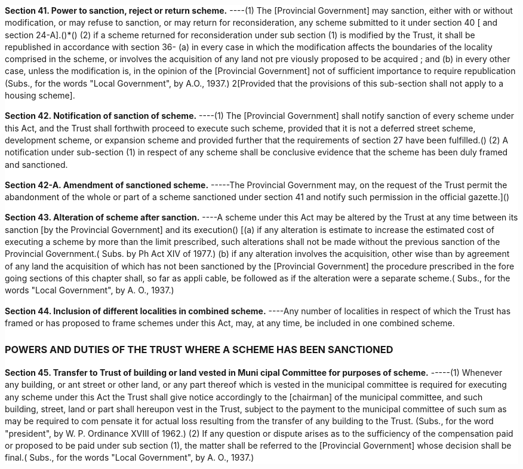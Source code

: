 **Section 41. Power to sanction, reject or return scheme.**
----(1) The [Provincial Government] may sanction, either with or without modification, or may refuse to sanction, or may return for reconsideration, any scheme submitted to it under section 40 [ and section 24-A].()\*()
    (2) if a scheme returned for reconsideration under sub section (1) is modified by the Trust, it shall be republished in accordance with section 36-
    (a) in every case in which the modification affects the boundaries of the locality comprised in the scheme, or involves the acquisition of any land not pre viously proposed to be acquired ; and
    (b) in every other case, unless the modification is, in the opinion of the [Provincial Government] not of sufficient importance to require republication (Subs., for the words "Local Government", by A.O., 1937.)
    2[Provided that the provisions of this sub-section shall not apply to a housing scheme].

**Section 42. Notification of sanction of scheme.**
----(1) The [Provincial Government] shall notify sanction of every scheme under this Act, and the Trust shall forthwith proceed to execute such scheme, provided that it is not a deferred street scheme, development scheme, or expansion scheme and provided further that the requirements of section 27 have been fulfilled.()
    (2) A notification under sub-section (1) in respect of any scheme shall be conclusive evidence that the scheme has been duly framed and sanctioned.

**Section 42-A. Amendment of sanctioned scheme.**
-----The Provincial Government may, on the request of the Trust permit the abandonment of the whole or part of a scheme sanctioned under section 41 and notify such permission in the official gazette.]()

**Section 43. Alteration of scheme after sanction.**
----A scheme under this Act may be altered by the Trust at any time between its sanction [by the Provincial Government] and its execution()
    [(a) if any alteration is estimate to increase the estimated cost of executing a scheme by more than the limit prescribed, such alterations shall not be made without the previous sanction of the Provincial Government.( Subs. by Ph Act XIV of 1977.)
    (b) if any alteration involves the acquisition, other wise than by agreement of any land the acquisition of which has not been sanctioned by the [Provincial Government] the procedure prescribed in the fore going sections of this chapter shall, so far as appli cable, be followed as if the alteration were a separate scheme.( Subs., for the words "Local Government", by A. O., 1937.)

**Section 44. Inclusion of different localities in combined scheme.**
----Any number of localities in respect of which the Trust has framed or has proposed to frame schemes under this Act, may, at any time, be included in one combined scheme.

### POWERS AND DUTIES OF THE TRUST WHERE A SCHEME HAS BEEN SANCTIONED 
**Section 45. Transfer to Trust of building or land vested in Muni cipal Committee for purposes of scheme.**
-----(1) Whenever any building, or ant street or other land, or any part thereof which is vested in the municipal committee is required for executing any scheme under this Act the Trust shall give notice accordingly to the [chairman] of the municipal committee, and such building, street, land or part shall hereupon vest in the Trust, subject to the payment to the municipal committee of such sum as may be required to com pensate it for actual loss resulting from the transfer of any building to the Trust. (Subs., for the word "president", by W. P. Ordinance XVIII of 1962.)
(2) If any question or dispute arises as to the sufficiency of the compensation paid or proposed to be paid under sub section (1), the matter shall be referred to the [Provincial Government] whose decision shall be final.( Subs., for the words "Local Government", by A. O., 1937.)
